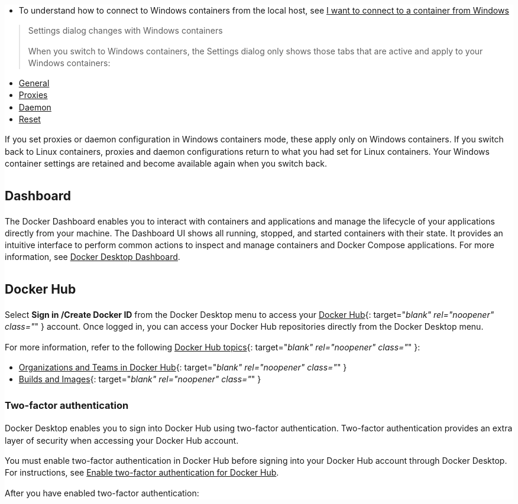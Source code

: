- To understand how to connect to Windows containers from the local host, see
  [I want to connect to a container from Windows](networking.md#i-want-to-connect-to-a-container-from-windows)

> Settings dialog changes with Windows containers
>
> When you switch to Windows containers, the Settings dialog only shows those tabs that are active and apply to your Windows containers:
>

  * [General](#general)
  * [Proxies](#proxies)
  * [Daemon](#docker-engine)
  * [Reset](#reset)

If you set proxies or daemon configuration in Windows containers mode, these
apply only on Windows containers. If you switch back to Linux containers,
proxies and daemon configurations return to what you had set for Linux
containers. Your Windows container settings are retained and become available
again when you switch back.

## Dashboard

The Docker Dashboard enables you to interact with containers and applications and manage the lifecycle of your applications directly from your machine. The Dashboard UI shows all running, stopped, and started containers with their state. It provides an intuitive interface to perform common actions to inspect and manage containers and Docker Compose applications. For more information, see [Docker Desktop Dashboard](../dashboard.md).

## Docker Hub

Select **Sign in /Create Docker ID** from the Docker Desktop menu to access your [Docker Hub](https://hub.docker.com/){: target="_blank" rel="noopener" class="_" } account. Once logged in, you can access your Docker Hub repositories directly from the Docker Desktop menu.

For more information, refer to the following [Docker Hub topics](../../docker-hub/index.md){: target="_blank" rel="noopener" class="_" }:

* [Organizations and Teams in Docker Hub](../../docker-hub/orgs.md){: target="_blank" rel="noopener" class="_" }
* [Builds and Images](../../docker-hub/builds/index.md){: target="_blank" rel="noopener" class="_" }

### Two-factor authentication

Docker Desktop enables you to sign into Docker Hub using two-factor authentication. Two-factor authentication provides an extra layer of security when accessing your Docker Hub account.

You must enable two-factor authentication in Docker Hub before signing into your Docker Hub account through Docker Desktop. For instructions, see [Enable two-factor authentication for Docker Hub](/docker-hub/2fa/).

After you have enabled two-factor authentication:
